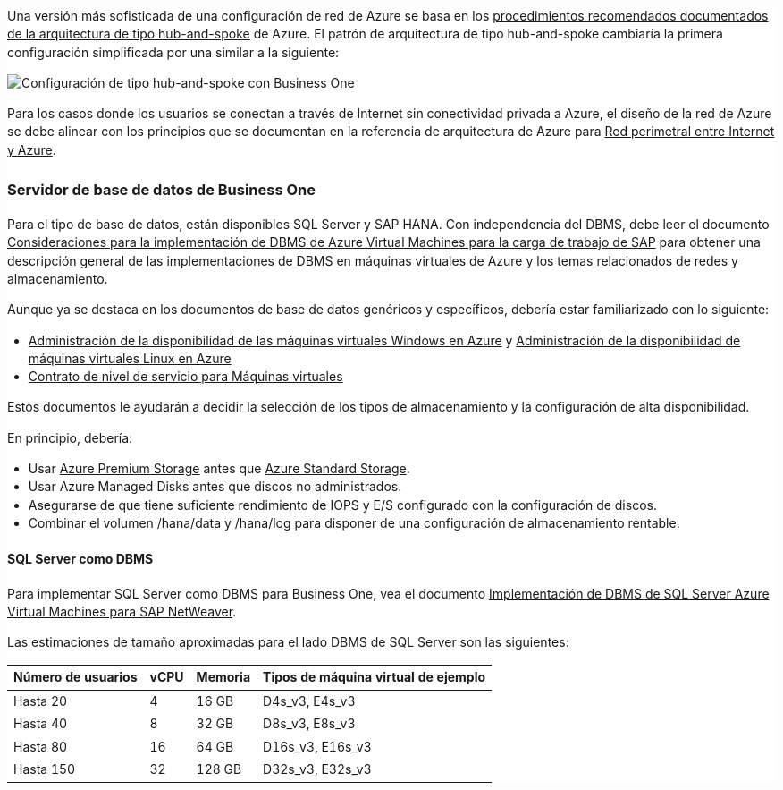 Una versión más sofisticada de una configuración de red de Azure se basa en los [procedimientos recomendados documentados de la arquitectura de tipo hub-and-spoke](https://docs.microsoft.com/en-us/azure/architecture/reference-architectures/hybrid-networking/hub-spoke) de Azure. El patrón de arquitectura de tipo hub-and-spoke cambiaría la primera configuración simplificada por una similar a la siguiente:


![Configuración de tipo hub-and-spoke con Business One](./media/business-one-azure/hub-spoke-network-with-VPN.PNG)

Para los casos donde los usuarios se conectan a través de Internet sin conectividad privada a Azure, el diseño de la red de Azure se debe alinear con los principios que se documentan en la referencia de arquitectura de Azure para [Red perimetral entre Internet y Azure](https://docs.microsoft.com/en-us/azure/architecture/reference-architectures/dmz/secure-vnet-dmz).

### <a name="business-one-database-server"></a>Servidor de base de datos de Business One
Para el tipo de base de datos, están disponibles SQL Server y SAP HANA. Con independencia del DBMS, debe leer el documento [Consideraciones para la implementación de DBMS de Azure Virtual Machines para la carga de trabajo de SAP](https://docs.microsoft.com/azure/virtual-machines/workloads/sap/dbms_guide_general) para obtener una descripción general de las implementaciones de DBMS en máquinas virtuales de Azure y los temas relacionados de redes y almacenamiento.

Aunque ya se destaca en los documentos de base de datos genéricos y específicos, debería estar familiarizado con lo siguiente:

- [Administración de la disponibilidad de las máquinas virtuales Windows en Azure](https://docs.microsoft.com/azure/virtual-machines/windows/manage-availability) y [Administración de la disponibilidad de máquinas virtuales Linux en Azure](https://docs.microsoft.com/azure/virtual-machines/linux/manage-availability)
- [Contrato de nivel de servicio para Máquinas virtuales](https://azure.microsoft.com/support/legal/sla/virtual-machines/v1_8/)

Estos documentos le ayudarán a decidir la selección de los tipos de almacenamiento y la configuración de alta disponibilidad.

En principio, debería:

- Usar [Azure Premium Storage](https://docs.microsoft.com/azure/virtual-machines/windows/premium-storage) antes que [Azure Standard Storage](https://docs.microsoft.com/azure/virtual-machines/windows/standard-storage).
- Usar Azure Managed Disks antes que discos no administrados.
- Asegurarse de que tiene suficiente rendimiento de IOPS y E/S configurado con la configuración de discos.
- Combinar el volumen /hana/data y /hana/log para disponer de una configuración de almacenamiento rentable.


#### <a name="sql-server-as-dbms"></a>SQL Server como DBMS
Para implementar SQL Server como DBMS para Business One, vea el documento [Implementación de DBMS de SQL Server Azure Virtual Machines para SAP NetWeaver](https://docs.microsoft.com/azure/virtual-machines/workloads/sap/dbms_guide_sqlserver). 

Las estimaciones de tamaño aproximadas para el lado DBMS de SQL Server son las siguientes:

| Número de usuarios | vCPU | Memoria | Tipos de máquina virtual de ejemplo |
| --- | --- | --- | --- |
| Hasta 20 | 4 | 16 GB | D4s_v3, E4s_v3 |
| Hasta 40 | 8 | 32 GB | D8s_v3, E8s_v3 |
| Hasta 80 | 16 | 64 GB | D16s_v3, E16s_v3 |
| Hasta 150 | 32 | 128 GB | D32s_v3, E32s_v3 |

